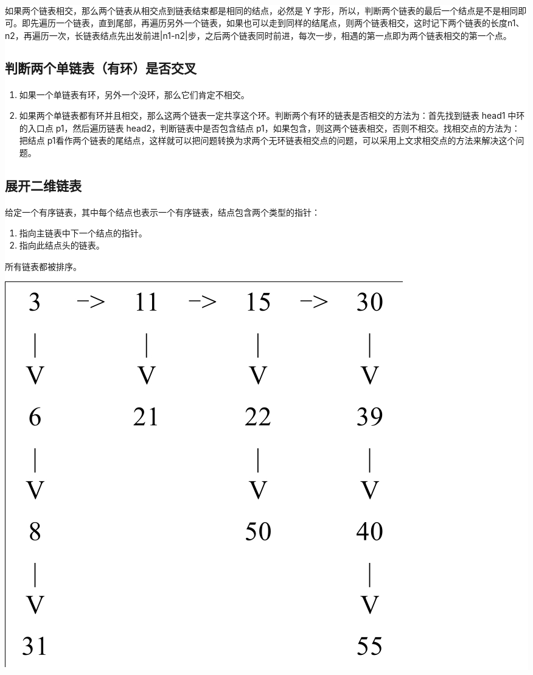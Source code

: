 如果两个链表相交，那么两个链表从相交点到链表结束都是相同的结点，必然是 Y 字形，所以，判断两个链表的最后一个结点是不是相同即可。即先遍历一个链表，直到尾部，再遍历另外一个链表，如果也可以走到同样的结尾点，则两个链表相交，这时记下两个链表的长度n1、n2，再遍历一次，长链表结点先出发前进|n1-n2|步，之后两个链表同时前进，每次一步，相遇的第一点即为两个链表相交的第一个点。

## 判断两个单链表（有环）是否交叉

1. 如果一个单链表有环，另外一个没环，那么它们肯定不相交。

2. 如果两个单链表都有环并且相交，那么这两个链表一定共享这个环。判断两个有环的链表是否相交的方法为：首先找到链表 head1 中环的入口点 p1，然后遍历链表 head2，判断链表中是否包含结点 p1，如果包含，则这两个链表相交，否则不相交。找相交点的方法为：把结点 p1看作两个链表的尾结点，这样就可以把问题转换为求两个无环链表相交点的问题，可以采用上文求相交点的方法来解决这个问题。

## 展开二维链表

给定一个有序链表，其中每个结点也表示一个有序链表，结点包含两个类型的指针：

1. 指向主链表中下一个结点的指针。
2. 指向此结点头的链表。

所有链表都被排序。

![](../../assets/images/algorithm/structures/link/2dim.png)
